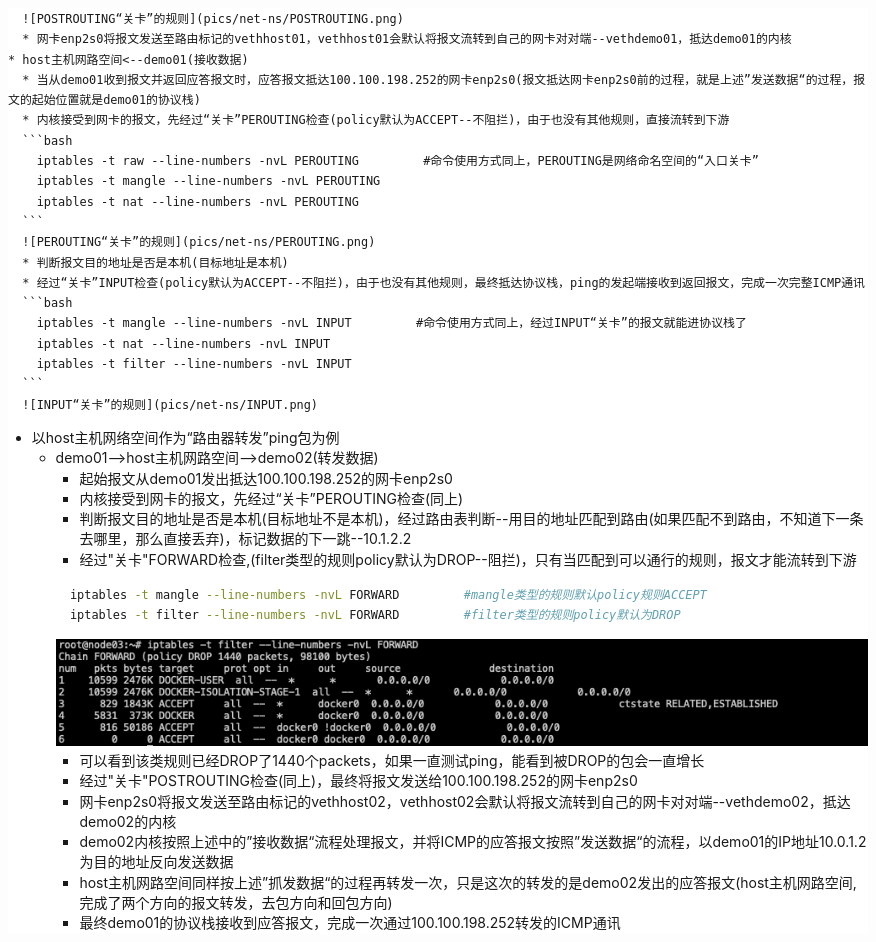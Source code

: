       ![POSTROUTING“关卡”的规则](pics/net-ns/POSTROUTING.png)
      * 网卡enp2s0将报文发送至路由标记的vethhost01，vethhost01会默认将报文流转到自己的网卡对对端--vethdemo01，抵达demo01的内核
    * host主机网路空间<--demo01(接收数据)
      * 当从demo01收到报文并返回应答报文时，应答报文抵达100.100.198.252的网卡enp2s0(报文抵达网卡enp2s0前的过程，就是上述”发送数据“的过程，报文的起始位置就是demo01的协议栈)
      * 内核接受到网卡的报文，先经过“关卡”PEROUTING检查(policy默认为ACCEPT--不阻拦)，由于也没有其他规则，直接流转到下游
      ```bash
        iptables -t raw --line-numbers -nvL PEROUTING         #命令使用方式同上，PEROUTING是网络命名空间的“入口关卡”
        iptables -t mangle --line-numbers -nvL PEROUTING    
        iptables -t nat --line-numbers -nvL PEROUTING       
      ```
      ![PEROUTING“关卡”的规则](pics/net-ns/PEROUTING.png)
      * 判断报文目的地址是否是本机(目标地址是本机)
      * 经过“关卡”INPUT检查(policy默认为ACCEPT--不阻拦)，由于也没有其他规则，最终抵达协议栈，ping的发起端接收到返回报文，完成一次完整ICMP通讯
      ```bash
        iptables -t mangle --line-numbers -nvL INPUT         #命令使用方式同上，经过INPUT“关卡”的报文就能进协议栈了
        iptables -t nat --line-numbers -nvL INPUT    
        iptables -t filter --line-numbers -nvL INPUT       
      ```
      ![INPUT“关卡”的规则](pics/net-ns/INPUT.png)
  * 以host主机网络空间作为“路由器转发”ping包为例
    * demo01-->host主机网路空间-->demo02(转发数据)
      * 起始报文从demo01发出抵达100.100.198.252的网卡enp2s0
      * 内核接受到网卡的报文，先经过“关卡”PEROUTING检查(同上)
      * 判断报文目的地址是否是本机(目标地址不是本机)，经过路由表判断--用目的地址匹配到路由(如果匹配不到路由，不知道下一条去哪里，那么直接丢弃)，标记数据的下一跳--10.1.2.2
      * 经过"关卡"FORWARD检查,(filter类型的规则policy默认为DROP--阻拦)，只有当匹配到可以通行的规则，报文才能流转到下游
      ```bash
        iptables -t mangle --line-numbers -nvL FORWARD         #mangle类型的规则默认policy规则ACCEPT
        iptables -t filter --line-numbers -nvL FORWARD         #filter类型的规则policy默认为DROP
      ```
      ![FORWARD“关卡”的filter类型规则](pics/net-ns/FORWARD-1.png)
        * 可以看到该类规则已经DROP了1440个packets，如果一直测试ping，能看到被DROP的包会一直增长
      * 经过"关卡"POSTROUTING检查(同上)，最终将报文发送给100.100.198.252的网卡enp2s0
      * 网卡enp2s0将报文发送至路由标记的vethhost02，vethhost02会默认将报文流转到自己的网卡对对端--vethdemo02，抵达demo02的内核
      * demo02内核按照上述中的”接收数据“流程处理报文，并将ICMP的应答报文按照”发送数据“的流程，以demo01的IP地址10.0.1.2为目的地址反向发送数据
      * host主机网路空间同样按上述”抓发数据“的过程再转发一次，只是这次的转发的是demo02发出的应答报文(host主机网路空间,完成了两个方向的报文转发，去包方向和回包方向)
      * 最终demo01的协议栈接收到应答报文，完成一次通过100.100.198.252转发的ICMP通讯